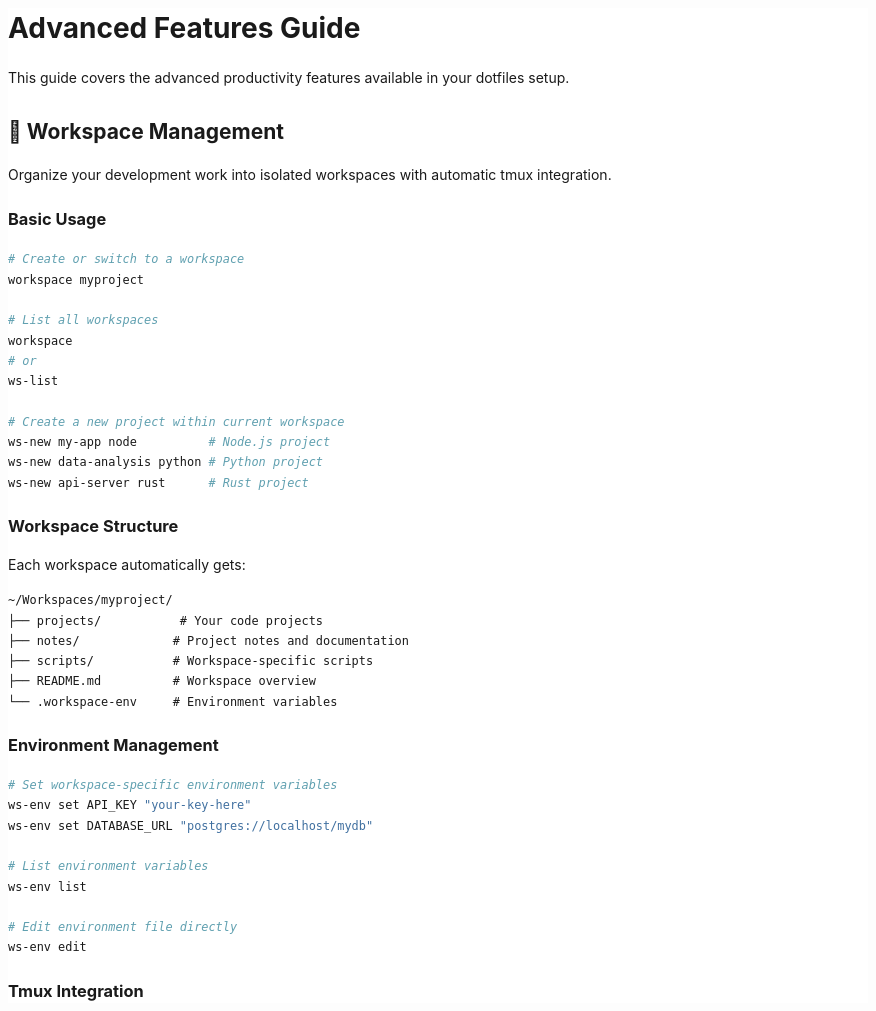 # Advanced Features Guide

This guide covers the advanced productivity features available in your dotfiles setup.

## 🚀 Workspace Management

Organize your development work into isolated workspaces with automatic tmux integration.

### Basic Usage

```bash
# Create or switch to a workspace
workspace myproject

# List all workspaces
workspace
# or
ws-list

# Create a new project within current workspace
ws-new my-app node          # Node.js project
ws-new data-analysis python # Python project
ws-new api-server rust      # Rust project
```

### Workspace Structure

Each workspace automatically gets:
```
~/Workspaces/myproject/
├── projects/           # Your code projects
├── notes/             # Project notes and documentation
├── scripts/           # Workspace-specific scripts
├── README.md          # Workspace overview
└── .workspace-env     # Environment variables
```

### Environment Management

```bash
# Set workspace-specific environment variables
ws-env set API_KEY "your-key-here"
ws-env set DATABASE_URL "postgres://localhost/mydb"

# List environment variables
ws-env list

# Edit environment file directly
ws-env edit
```

### Tmux Integration
